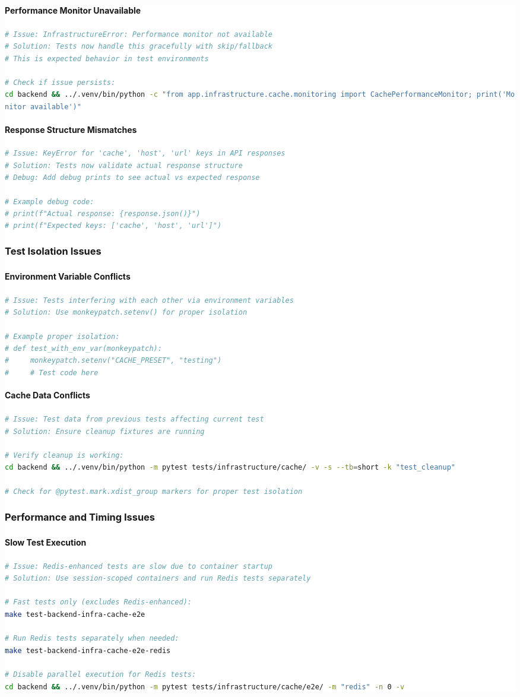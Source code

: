 #### Performance Monitor Unavailable
```bash
# Issue: InfrastructureError: Performance monitor not available
# Solution: Tests now handle this gracefully with skip/fallback
# This is expected behavior in test environments

# Check if issue persists:
cd backend && ../.venv/bin/python -c "from app.infrastructure.cache.monitoring import CachePerformanceMonitor; print('Monitor available')"
```

#### Response Structure Mismatches
```bash
# Issue: KeyError for 'cache', 'host', 'url' keys in API responses
# Solution: Tests now validate actual response structure
# Debug: Add debug prints to see actual vs expected response

# Example debug code:
# print(f"Actual response: {response.json()}")
# print(f"Expected keys: ['cache', 'host', 'url']")
```

### Test Isolation Issues

#### Environment Variable Conflicts
```bash
# Issue: Tests interfering with each other via environment variables
# Solution: Use monkeypatch.setenv() for proper isolation

# Example proper isolation:
# def test_with_env_var(monkeypatch):
#     monkeypatch.setenv("CACHE_PRESET", "testing")
#     # Test code here
```

#### Cache Data Conflicts
```bash
# Issue: Test data from previous tests affecting current test
# Solution: Ensure cleanup fixtures are running

# Verify cleanup is working:
cd backend && ../.venv/bin/python -m pytest tests/infrastructure/cache/ -v -s --tb=short -k "test_cleanup"

# Check for @pytest.mark.xdist_group markers for proper test isolation
```

### Performance and Timing Issues

#### Slow Test Execution
```bash
# Issue: Redis-enhanced tests are slow due to container startup
# Solution: Use session-scoped containers and run Redis tests separately

# Fast tests only (excludes Redis-enhanced):
make test-backend-infra-cache-e2e

# Run Redis tests separately when needed:
make test-backend-infra-cache-e2e-redis

# Disable parallel execution for Redis tests:
cd backend && ../.venv/bin/python -m pytest tests/infrastructure/cache/e2e/ -m "redis" -n 0 -v
```
